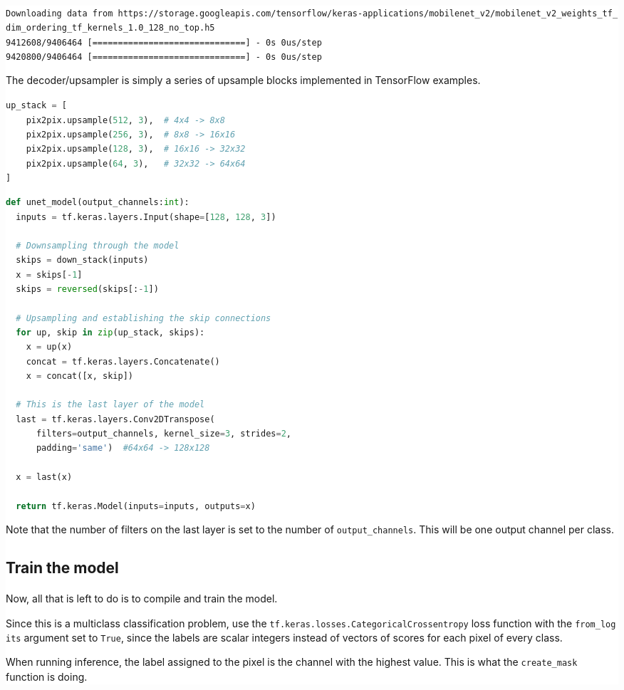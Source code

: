    Downloading data from https://storage.googleapis.com/tensorflow/keras-applications/mobilenet_v2/mobilenet_v2_weights_tf_dim_ordering_tf_kernels_1.0_128_no_top.h5
    9412608/9406464 [==============================] - 0s 0us/step
    9420800/9406464 [==============================] - 0s 0us/step


The decoder/upsampler is simply a series of upsample blocks implemented in TensorFlow examples.


```python
up_stack = [
    pix2pix.upsample(512, 3),  # 4x4 -> 8x8
    pix2pix.upsample(256, 3),  # 8x8 -> 16x16
    pix2pix.upsample(128, 3),  # 16x16 -> 32x32
    pix2pix.upsample(64, 3),   # 32x32 -> 64x64
]
```


```python
def unet_model(output_channels:int):
  inputs = tf.keras.layers.Input(shape=[128, 128, 3])

  # Downsampling through the model
  skips = down_stack(inputs)
  x = skips[-1]
  skips = reversed(skips[:-1])

  # Upsampling and establishing the skip connections
  for up, skip in zip(up_stack, skips):
    x = up(x)
    concat = tf.keras.layers.Concatenate()
    x = concat([x, skip])

  # This is the last layer of the model
  last = tf.keras.layers.Conv2DTranspose(
      filters=output_channels, kernel_size=3, strides=2,
      padding='same')  #64x64 -> 128x128

  x = last(x)

  return tf.keras.Model(inputs=inputs, outputs=x)
```

Note that the number of filters on the last layer is set to the number of `output_channels`. This will be one output channel per class.

## Train the model

Now, all that is left to do is to compile and train the model. 

Since this is a multiclass classification problem, use the `tf.keras.losses.CategoricalCrossentropy` loss function with the `from_logits` argument set to `True`, since the labels are scalar integers instead of vectors of scores for each pixel of every class. 

When running inference, the label assigned to the pixel is the channel with the highest value. This is what the `create_mask` function is doing.
